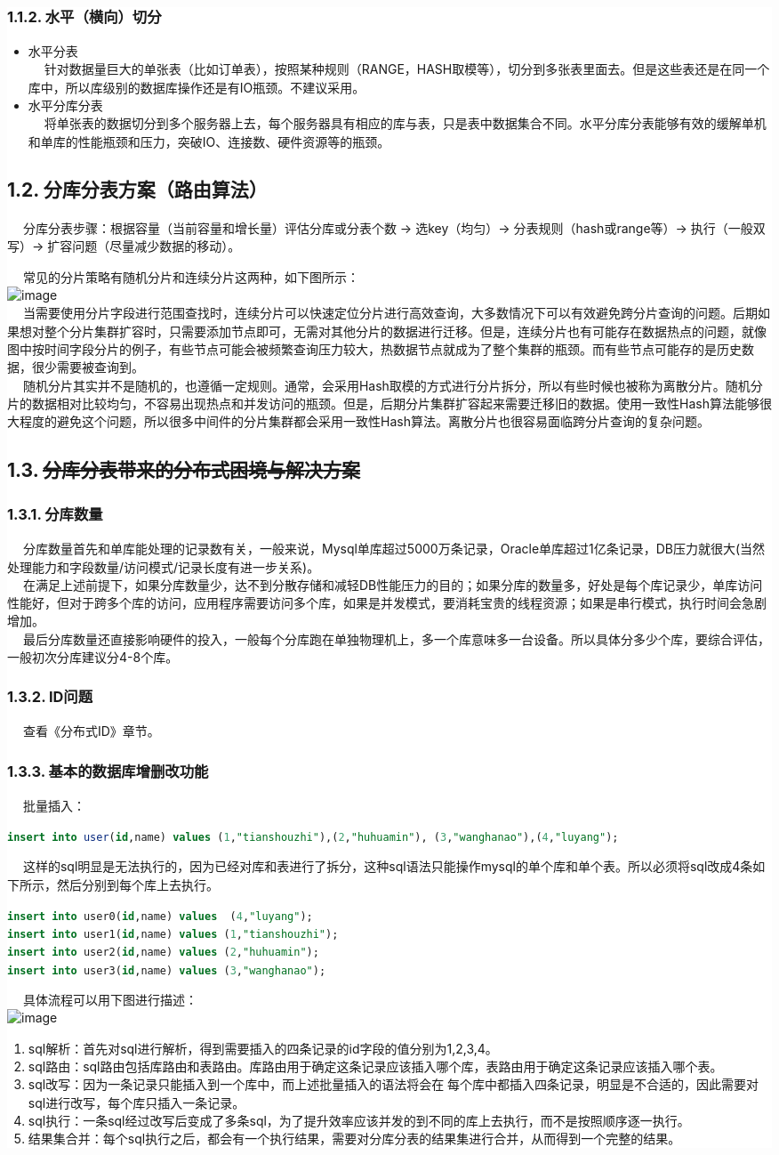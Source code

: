 ### 1.1.2. 水平（横向）切分  
* 水平分表  
&emsp; 针对数据量巨大的单张表（比如订单表），按照某种规则（RANGE，HASH取模等），切分到多张表里面去。但是这些表还是在同一个库中，所以库级别的数据库操作还是有IO瓶颈。不建议采用。  
* 水平分库分表  
&emsp; 将单张表的数据切分到多个服务器上去，每个服务器具有相应的库与表，只是表中数据集合不同。水平分库分表能够有效的缓解单机和单库的性能瓶颈和压力，突破IO、连接数、硬件资源等的瓶颈。  

## 1.2. 分库分表方案（路由算法）  
&emsp; 分库分表步骤：根据容量（当前容量和增长量）评估分库或分表个数 -> 选key（均匀）-> 分表规则（hash或range等）-> 执行（一般双写）-> 扩容问题（尽量减少数据的移动）。   

&emsp; 常见的分片策略有随机分片和连续分片这两种，如下图所示：  
![image](https://gitee.com/wt1814/pic-host/raw/master/images/SQL/sql-13.png)  
&emsp; 当需要使用分片字段进行范围查找时，连续分片可以快速定位分片进行高效查询，大多数情况下可以有效避免跨分片查询的问题。后期如果想对整个分片集群扩容时，只需要添加节点即可，无需对其他分片的数据进行迁移。但是，连续分片也有可能存在数据热点的问题，就像图中按时间字段分片的例子，有些节点可能会被频繁查询压力较大，热数据节点就成为了整个集群的瓶颈。而有些节点可能存的是历史数据，很少需要被查询到。  
&emsp; 随机分片其实并不是随机的，也遵循一定规则。通常，会采用Hash取模的方式进行分片拆分，所以有些时候也被称为离散分片。随机分片的数据相对比较均匀，不容易出现热点和并发访问的瓶颈。但是，后期分片集群扩容起来需要迁移旧的数据。使用一致性Hash算法能够很大程度的避免这个问题，所以很多中间件的分片集群都会采用一致性Hash算法。离散分片也很容易面临跨分片查询的复杂问题。  

## 1.3. ~~分库分表带来的分布式困境与解决方案~~  

### 1.3.1. 分库数量  
&emsp; 分库数量首先和单库能处理的记录数有关，一般来说，Mysql单库超过5000万条记录，Oracle单库超过1亿条记录，DB压力就很大(当然处理能力和字段数量/访问模式/记录长度有进一步关系)。  
&emsp; 在满足上述前提下，如果分库数量少，达不到分散存储和减轻DB性能压力的目的；如果分库的数量多，好处是每个库记录少，单库访问性能好，但对于跨多个库的访问，应用程序需要访问多个库，如果是并发模式，要消耗宝贵的线程资源；如果是串行模式，执行时间会急剧增加。  
&emsp; 最后分库数量还直接影响硬件的投入，一般每个分库跑在单独物理机上，多一个库意味多一台设备。所以具体分多少个库，要综合评估，一般初次分库建议分4-8个库。  
### 1.3.2. ID问题  
&emsp; 查看《分布式ID》章节。  

### 1.3.3. 基本的数据库增删改功能  
&emsp; 批量插入：  

```sql
insert into user(id,name) values (1,"tianshouzhi"),(2,"huhuamin"), (3,"wanghanao"),(4,"luyang");
```
&emsp; 这样的sql明显是无法执行的，因为已经对库和表进行了拆分，这种sql语法只能操作mysql的单个库和单个表。所以必须将sql改成4条如下所示，然后分别到每个库上去执行。  

```sql
insert into user0(id,name) values  (4,"luyang");
insert into user1(id,name) values (1,"tianshouzhi");
insert into user2(id,name) values (2,"huhuamin");
insert into user3(id,name) values (3,"wanghanao");
```
&emsp; 具体流程可以用下图进行描述：  
![image](https://gitee.com/wt1814/pic-host/raw/master/images/SQL/sql-14.png)  
1. sql解析：首先对sql进行解析，得到需要插入的四条记录的id字段的值分别为1,2,3,4。  
2. sql路由：sql路由包括库路由和表路由。库路由用于确定这条记录应该插入哪个库，表路由用于确定这条记录应该插入哪个表。  
3. sql改写：因为一条记录只能插入到一个库中，而上述批量插入的语法将会在 每个库中都插入四条记录，明显是不合适的，因此需要对sql进行改写，每个库只插入一条记录。  
4. sql执行：一条sql经过改写后变成了多条sql，为了提升效率应该并发的到不同的库上去执行，而不是按照顺序逐一执行。  
5. 结果集合并：每个sql执行之后，都会有一个执行结果，需要对分库分表的结果集进行合并，从而得到一个完整的结果。  
